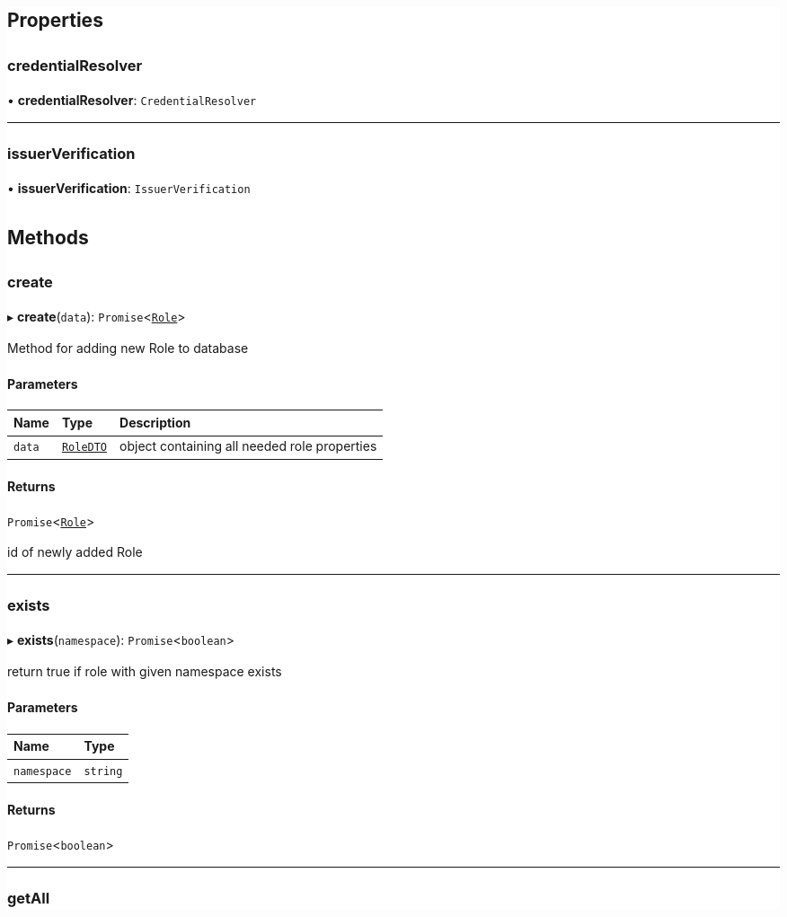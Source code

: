 ## Properties

### credentialResolver

• **credentialResolver**: `CredentialResolver`

___

### issuerVerification

• **issuerVerification**: `IssuerVerification`

## Methods

### create

▸ **create**(`data`): `Promise`<[`Role`](modules_role_role_entity.Role.md)\>

Method for adding new Role to database

#### Parameters

| Name | Type | Description |
| :------ | :------ | :------ |
| `data` | [`RoleDTO`](modules_role_role_dto.RoleDTO.md) | object containing all needed role properties |

#### Returns

`Promise`<[`Role`](modules_role_role_entity.Role.md)\>

id of newly added Role

___

### exists

▸ **exists**(`namespace`): `Promise`<`boolean`\>

return true if role with given namespace exists

#### Parameters

| Name | Type |
| :------ | :------ |
| `namespace` | `string` |

#### Returns

`Promise`<`boolean`\>

___

### getAll

